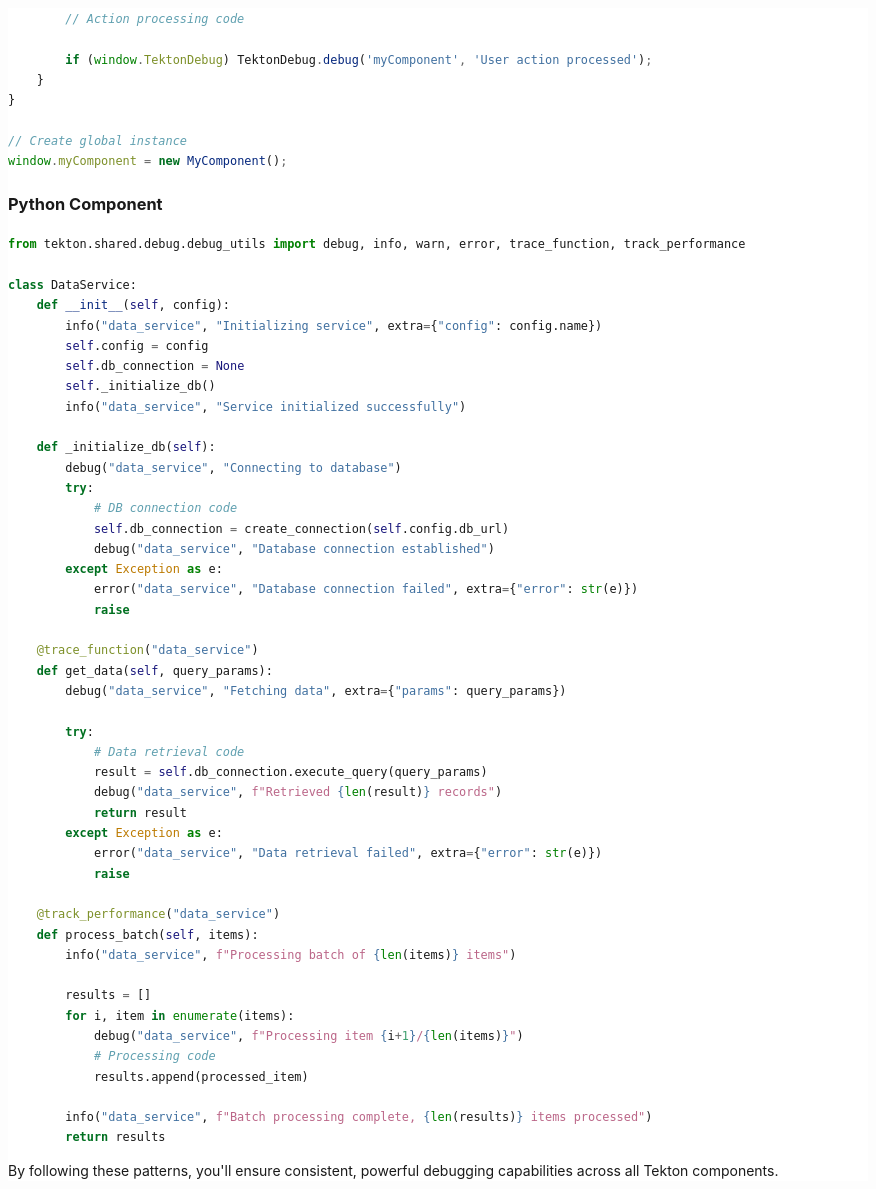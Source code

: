 ```javascript
        // Action processing code
        
        if (window.TektonDebug) TektonDebug.debug('myComponent', 'User action processed');
    }
}

// Create global instance
window.myComponent = new MyComponent();
```

### Python Component

```python
from tekton.shared.debug.debug_utils import debug, info, warn, error, trace_function, track_performance

class DataService:
    def __init__(self, config):
        info("data_service", "Initializing service", extra={"config": config.name})
        self.config = config
        self.db_connection = None
        self._initialize_db()
        info("data_service", "Service initialized successfully")
    
    def _initialize_db(self):
        debug("data_service", "Connecting to database")
        try:
            # DB connection code
            self.db_connection = create_connection(self.config.db_url)
            debug("data_service", "Database connection established")
        except Exception as e:
            error("data_service", "Database connection failed", extra={"error": str(e)})
            raise
    
    @trace_function("data_service")
    def get_data(self, query_params):
        debug("data_service", "Fetching data", extra={"params": query_params})
        
        try:
            # Data retrieval code
            result = self.db_connection.execute_query(query_params)
            debug("data_service", f"Retrieved {len(result)} records")
            return result
        except Exception as e:
            error("data_service", "Data retrieval failed", extra={"error": str(e)})
            raise
    
    @track_performance("data_service")
    def process_batch(self, items):
        info("data_service", f"Processing batch of {len(items)} items")
        
        results = []
        for i, item in enumerate(items):
            debug("data_service", f"Processing item {i+1}/{len(items)}")
            # Processing code
            results.append(processed_item)
        
        info("data_service", f"Batch processing complete, {len(results)} items processed")
        return results
```

By following these patterns, you'll ensure consistent, powerful debugging capabilities across all Tekton components.